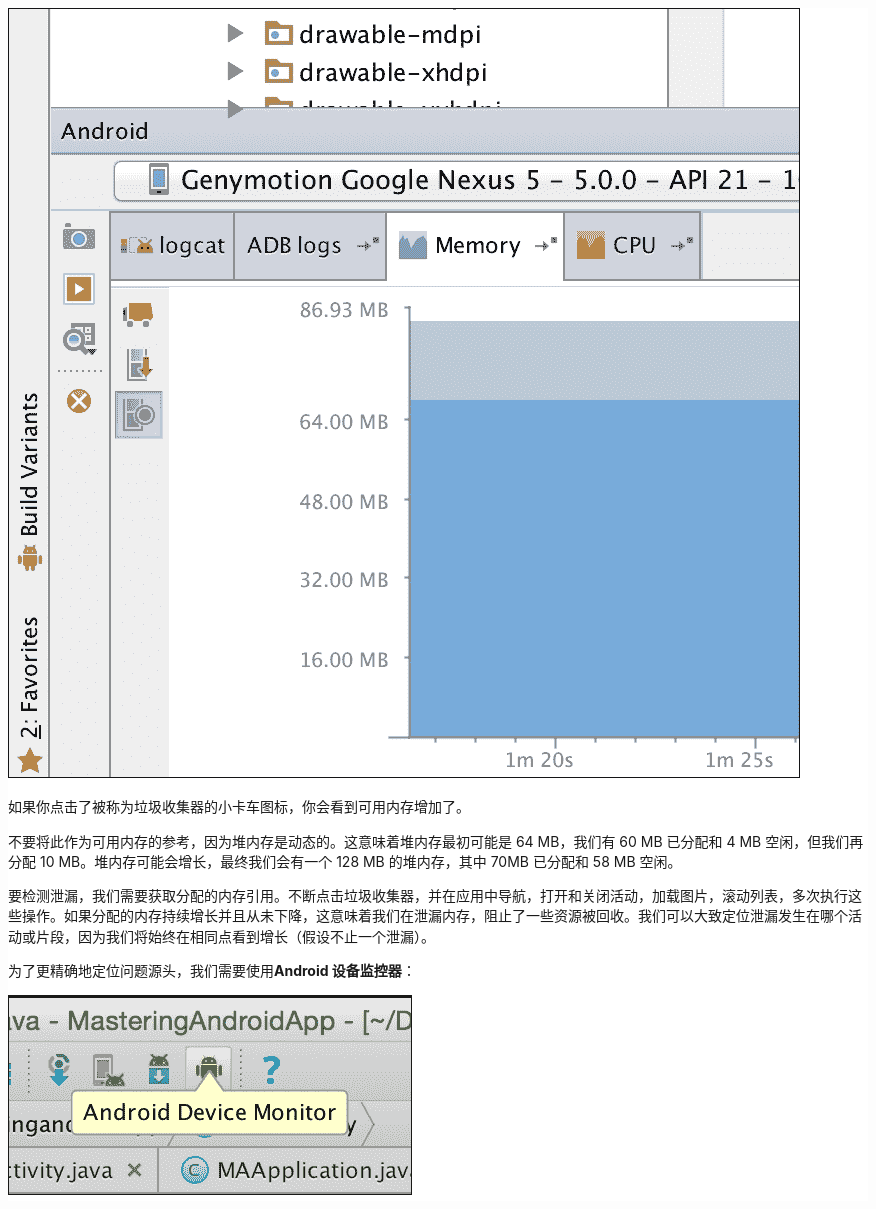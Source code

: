 ![检测和定位内存泄漏](img/4887_07_07.jpg)

如果你点击了被称为垃圾收集器的小卡车图标，你会看到可用内存增加了。

不要将此作为可用内存的参考，因为堆内存是动态的。这意味着堆内存最初可能是 64 MB，我们有 60 MB 已分配和 4 MB 空闲，但我们再分配 10 MB。堆内存可能会增长，最终我们会有一个 128 MB 的堆内存，其中 70MB 已分配和 58 MB 空闲。

要检测泄漏，我们需要获取分配的内存引用。不断点击垃圾收集器，并在应用中导航，打开和关闭活动，加载图片，滚动列表，多次执行这些操作。如果分配的内存持续增长并且从未下降，这意味着我们在泄漏内存，阻止了一些资源被回收。我们可以大致定位泄漏发生在哪个活动或片段，因为我们将始终在相同点看到增长（假设不止一个泄漏）。

为了更精确地定位问题源头，我们需要使用**Android 设备监控器**：

![检测和定位泄漏](img/4887_07_08.jpg)
